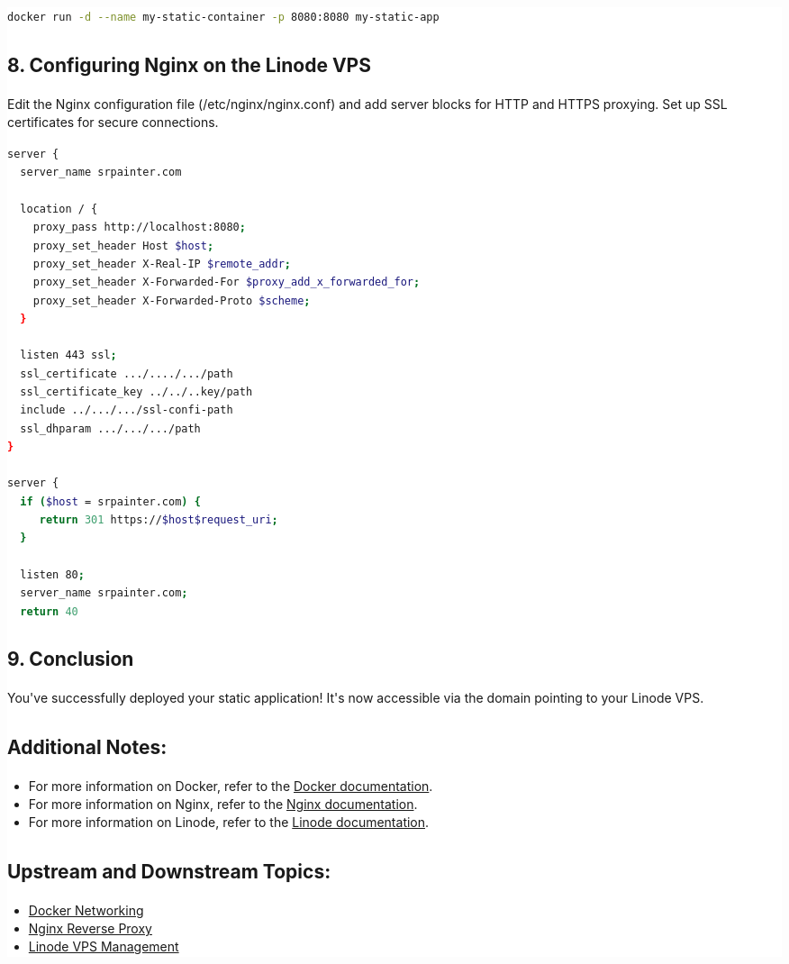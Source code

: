 ```bash
docker run -d --name my-static-container -p 8080:8080 my-static-app
```

## 8. Configuring Nginx on the Linode VPS

Edit the Nginx configuration file (/etc/nginx/nginx.conf) and add server blocks for HTTP and HTTPS proxying. Set up SSL certificates for secure connections.

```bash
server {
  server_name srpainter.com

  location / {
    proxy_pass http://localhost:8080;
    proxy_set_header Host $host;
    proxy_set_header X-Real-IP $remote_addr;
    proxy_set_header X-Forwarded-For $proxy_add_x_forwarded_for;
    proxy_set_header X-Forwarded-Proto $scheme;
  }

  listen 443 ssl;
  ssl_certificate .../..../.../path
  ssl_certificate_key ../../..key/path
  include ../.../.../ssl-confi-path
  ssl_dhparam .../.../.../path
}

server {
  if ($host = srpainter.com) {
     return 301 https://$host$request_uri;
  }

  listen 80;
  server_name srpainter.com;
  return 40
```

## 9. Conclusion

You've successfully deployed your static application! It's now accessible via the domain pointing to your Linode VPS.

## Additional Notes:

- For more information on Docker, refer to the [Docker documentation](https://docs.docker.com/).
- For more information on Nginx, refer to the [Nginx documentation](https://nginx.org/en/docs/).
- For more information on Linode, refer to the [Linode documentation](https://www.linode.com/docs/).

## Upstream and Downstream Topics:

- [Docker Networking](https://docs.docker.com/network/)
- [Nginx Reverse Proxy](https://nginx.org/en/docs/http/ngx_http_proxy_module.html)
- [Linode VPS Management](https://www.linode.com/docs/getting-started/)
